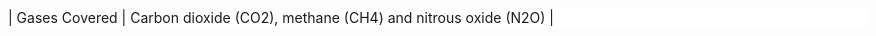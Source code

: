 | Gases Covered                                         | Carbon dioxide (CO2), methane (CH4) and nitrous oxide (N2O)                                                                                                                                                                                                                                                                                                                                                                                                                                                                                                                                                                                                                                                                                                                                                                                                                                                                                                                                                                                                                                                                                                                                                                                                                                                                                                                                                                                                                                                                                                                                                                                                                                                                                                                                                                                                                                                                                                                                                                                                                                                                                                                                                                                                                                                                                                                                                                                                                                                                                                                                                                                                                                                                                                                                                                                                                                                                                                                                                                                                                                                                                                                                                                                                                                                                                                                                                                                                                                                                                                                                                                                                                                                                                                                                                                                                                                                                                                                                                                                                                                                                                                                                                                                                                                                                     |